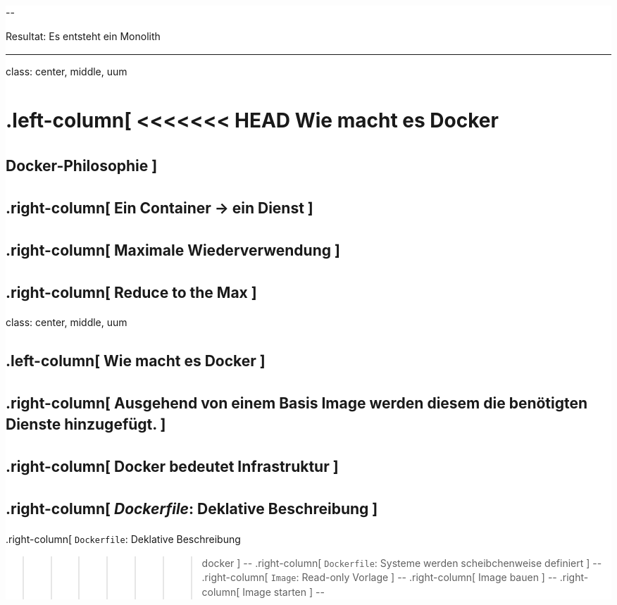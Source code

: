 --

Resultat: Es entsteht ein Monolith

---
class: center, middle, uum

.left-column[
<<<<<<< HEAD
  Wie macht es Docker
=======
 Docker-Philosophie
]
--
.right-column[
 Ein Container -> ein Dienst
]
--
.right-column[
 Maximale Wiederverwendung
]
--
.right-column[
 Reduce to the Max
]
---
class: center, middle, uum

.left-column[
 Wie macht es Docker
]
--
.right-column[
 Ausgehend von einem Basis Image werden diesem die benötigten Dienste hinzugefügt.
]
--
.right-column[
 Docker bedeutet Infrastruktur
]
--
.right-column[
 *Dockerfile*: Deklative Beschreibung
]
--
.right-column[
 `Dockerfile`: Deklative Beschreibung
>>>>>>> docker
]
--
.right-column[
 `Dockerfile`: Systeme werden scheibchenweise definiert
]
--
.right-column[
 `Image`: Read-only Vorlage
]
--
.right-column[
 Image bauen
]
--
.right-column[
 Image starten
]
--